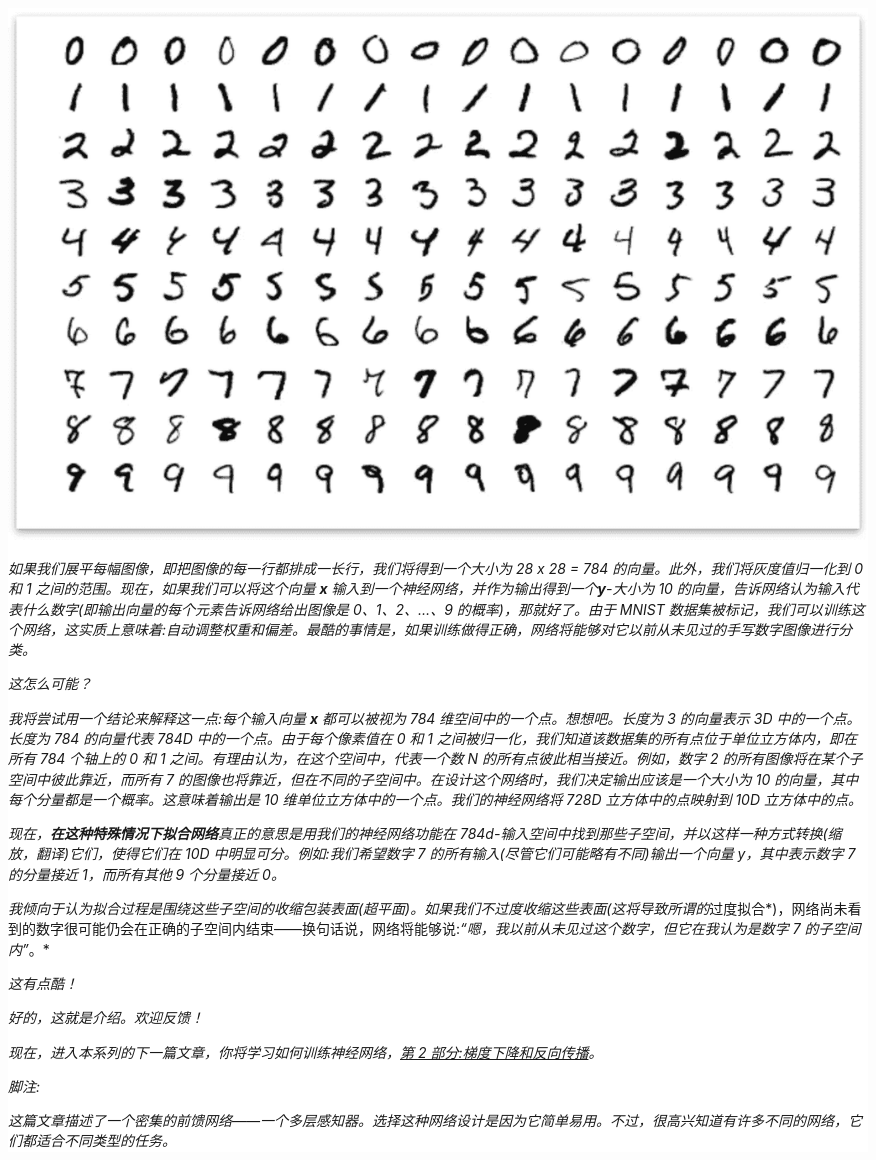 *![](img/97c541a13a0e28f0af6765c54d1e90b3.png)*

*如果我们展平每幅图像，即把图像的每一行都排成一长行，我们将得到一个大小为 28 x 28 = 784 的向量。此外，我们将灰度值归一化到 0 和 1 之间的范围。现在，如果我们可以将这个向量 **x** 输入到一个神经网络，并作为输出得到一个**y**-大小为 10 的向量，告诉网络认为输入代表什么数字(即输出向量的每个元素告诉网络给出图像是 0、1、2、…、9 的概率)，那就好了。由于 MNIST 数据集被标记，我们可以训练这个网络，这实质上意味着:*自动调整权重和偏差*。最酷的事情是，如果训练做得正确，网络将能够对它以前从未见过的手写数字图像进行分类。*

*这怎么可能？*

*我将尝试用一个结论来解释这一点:每个输入向量 **x** 都可以被视为 784 维空间中的一个点。想想吧。长度为 3 的向量表示 3D 中的一个点。长度为 784 的向量代表 784D 中的一个点。由于每个像素值在 0 和 1 之间被归一化，我们知道该数据集的所有点位于单位立方体内，即在所有 784 个轴上的 0 和 1 之间。有理由认为，在这个空间中，代表一个数 N 的所有点彼此相当接近。例如，数字 2 的所有图像将在某个子空间中彼此靠近，而所有 7 的图像也将靠近，但在不同的子空间中。在设计这个网络时，我们决定输出应该是一个大小为 10 的向量，其中每个分量都是一个概率。这意味着输出是 10 维单位立方体中的一个点。我们的神经网络将 728D 立方体中的点映射到 10D 立方体中的点。*

*现在，**在这种特殊情况下拟合网络**真正的意思是用我们的神经网络功能在 784d-输入空间中找到那些子空间，并以这样一种方式转换(缩放，翻译)它们，使得它们在 10D 中明显可分。例如:我们希望数字 7 的所有输入(尽管它们可能略有不同)输出一个向量 y，其中表示数字 7 的分量接近 1，而所有其他 9 个分量接近 0。*

*我倾向于认为拟合过程是围绕这些子空间的收缩包装表面(超平面)。如果我们不过度收缩这些表面(这将导致所谓的*过度拟合*)，网络尚未看到的数字很可能仍会在正确的子空间内结束——换句话说，网络将能够说:*“嗯，我以前从未见过这个数字，但它在我认为是数字 7 的子空间内”*。*

*这有点酷！*

*好的，这就是介绍。欢迎反馈！*

*现在，进入本系列的下一篇文章，你将学习如何训练神经网络，[第 2 部分:梯度下降和反向传播](https://medium.com/@tobias_hill/part-2-gradient-descent-and-backpropagation-bf90932c066a)。*

*脚注:*

*这篇文章描述了一个密集的前馈网络——一个多层感知器。选择这种网络设计是因为它简单易用。不过，很高兴知道有许多不同的网络，它们都适合不同类型的任务。*
